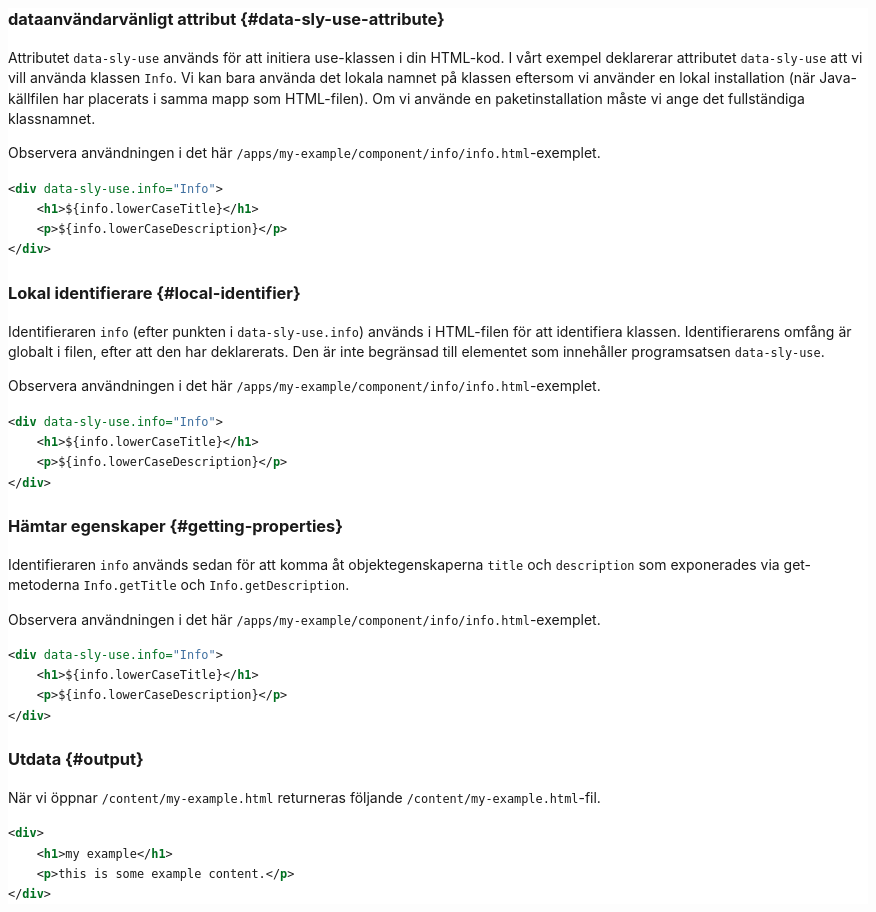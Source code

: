 ### dataanvändarvänligt attribut {#data-sly-use-attribute}

Attributet `data-sly-use` används för att initiera use-klassen i din HTML-kod. I vårt exempel deklarerar attributet `data-sly-use` att vi vill använda klassen `Info`. Vi kan bara använda det lokala namnet på klassen eftersom vi använder en lokal installation (när Java-källfilen har placerats i samma mapp som HTML-filen). Om vi använde en paketinstallation måste vi ange det fullständiga klassnamnet.

Observera användningen i det här `/apps/my-example/component/info/info.html`-exemplet.

```xml
<div data-sly-use.info="Info">
    <h1>${info.lowerCaseTitle}</h1>
    <p>${info.lowerCaseDescription}</p>
</div>
```

### Lokal identifierare {#local-identifier}

Identifieraren `info` (efter punkten i `data-sly-use.info`) används i HTML-filen för att identifiera klassen. Identifierarens omfång är globalt i filen, efter att den har deklarerats. Den är inte begränsad till elementet som innehåller programsatsen `data-sly-use`.

Observera användningen i det här `/apps/my-example/component/info/info.html`-exemplet.

```xml
<div data-sly-use.info="Info">
    <h1>${info.lowerCaseTitle}</h1>
    <p>${info.lowerCaseDescription}</p>
</div>
```

### Hämtar egenskaper {#getting-properties}

Identifieraren `info` används sedan för att komma åt objektegenskaperna `title` och `description` som exponerades via get-metoderna `Info.getTitle` och `Info.getDescription`.

Observera användningen i det här `/apps/my-example/component/info/info.html`-exemplet.

```xml
<div data-sly-use.info="Info">
    <h1>${info.lowerCaseTitle}</h1>
    <p>${info.lowerCaseDescription}</p>
</div>
```

### Utdata {#output}

När vi öppnar `/content/my-example.html` returneras följande `/content/my-example.html`-fil.

```xml
<div>
    <h1>my example</h1>
    <p>this is some example content.</p>
</div>
```
